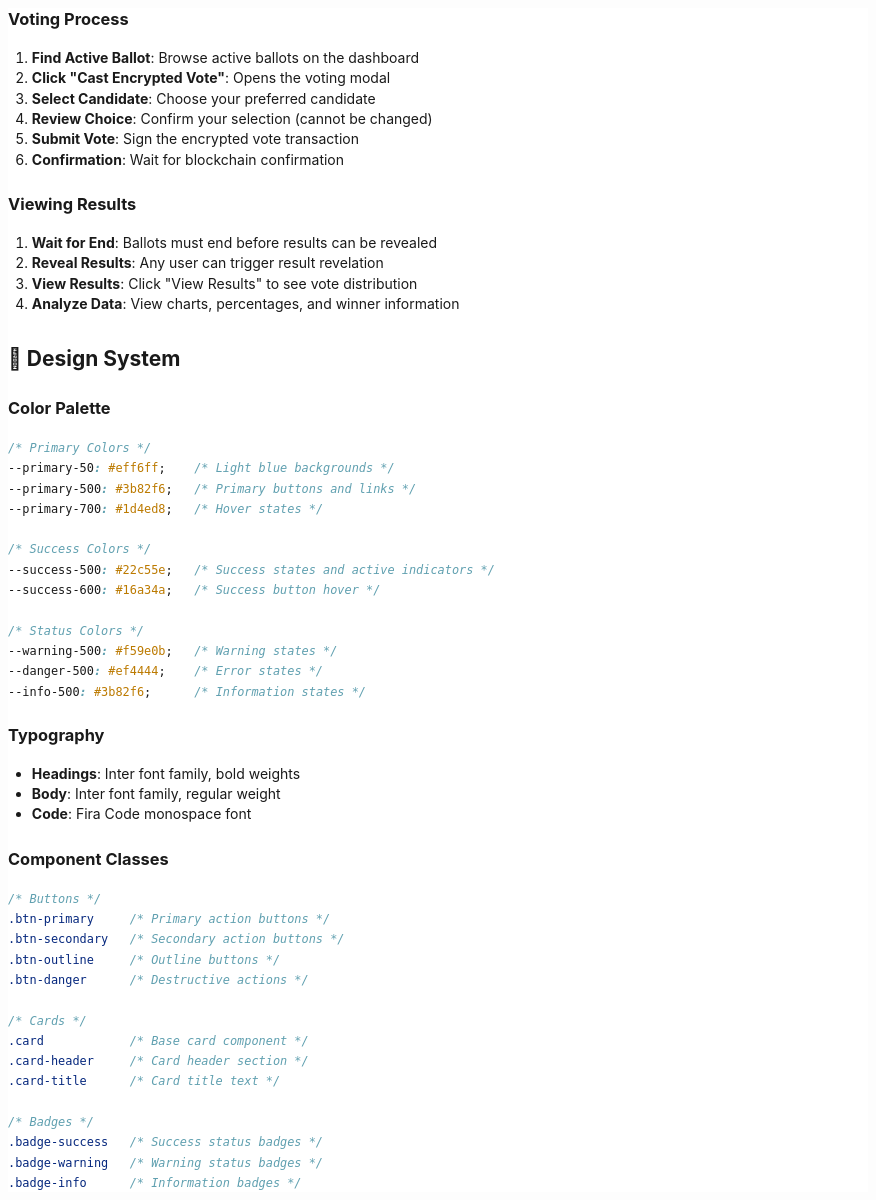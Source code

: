 ### Voting Process

1. **Find Active Ballot**: Browse active ballots on the dashboard
2. **Click "Cast Encrypted Vote"**: Opens the voting modal
3. **Select Candidate**: Choose your preferred candidate
4. **Review Choice**: Confirm your selection (cannot be changed)
5. **Submit Vote**: Sign the encrypted vote transaction
6. **Confirmation**: Wait for blockchain confirmation

### Viewing Results

1. **Wait for End**: Ballots must end before results can be revealed
2. **Reveal Results**: Any user can trigger result revelation
3. **View Results**: Click "View Results" to see vote distribution
4. **Analyze Data**: View charts, percentages, and winner information

## 🎨 Design System

### Color Palette

```css
/* Primary Colors */
--primary-50: #eff6ff;    /* Light blue backgrounds */
--primary-500: #3b82f6;   /* Primary buttons and links */
--primary-700: #1d4ed8;   /* Hover states */

/* Success Colors */
--success-500: #22c55e;   /* Success states and active indicators */
--success-600: #16a34a;   /* Success button hover */

/* Status Colors */
--warning-500: #f59e0b;   /* Warning states */
--danger-500: #ef4444;    /* Error states */
--info-500: #3b82f6;      /* Information states */
```

### Typography

- **Headings**: Inter font family, bold weights
- **Body**: Inter font family, regular weight
- **Code**: Fira Code monospace font

### Component Classes

```css
/* Buttons */
.btn-primary     /* Primary action buttons */
.btn-secondary   /* Secondary action buttons */
.btn-outline     /* Outline buttons */
.btn-danger      /* Destructive actions */

/* Cards */
.card            /* Base card component */
.card-header     /* Card header section */
.card-title      /* Card title text */

/* Badges */
.badge-success   /* Success status badges */
.badge-warning   /* Warning status badges */
.badge-info      /* Information badges */
```
